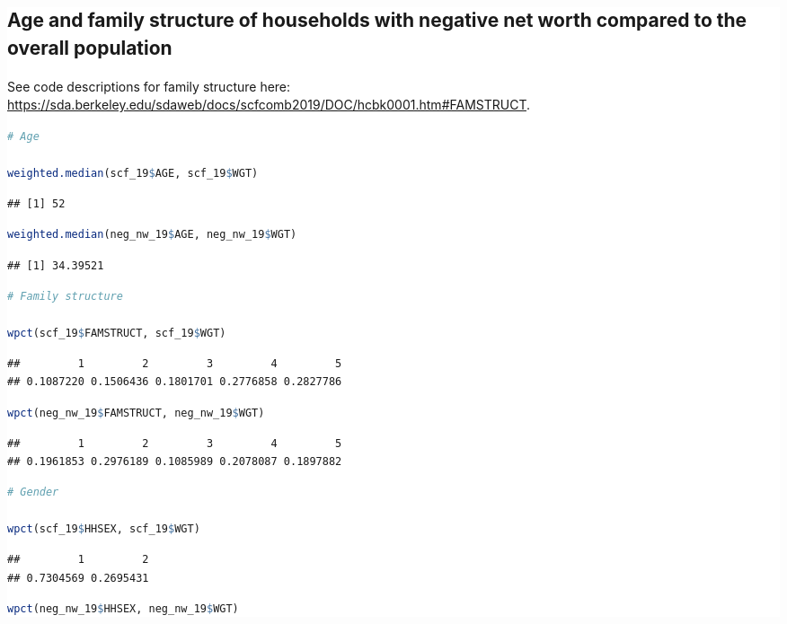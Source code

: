 ``` r
```

## Age and family structure of households with negative net worth compared to the overall population

See code descriptions for family structure here:
<https://sda.berkeley.edu/sdaweb/docs/scfcomb2019/DOC/hcbk0001.htm#FAMSTRUCT>.

``` r
# Age 

weighted.median(scf_19$AGE, scf_19$WGT)
```

    ## [1] 52

``` r
weighted.median(neg_nw_19$AGE, neg_nw_19$WGT)
```

    ## [1] 34.39521

``` r
# Family structure

wpct(scf_19$FAMSTRUCT, scf_19$WGT)
```

    ##         1         2         3         4         5 
    ## 0.1087220 0.1506436 0.1801701 0.2776858 0.2827786

``` r
wpct(neg_nw_19$FAMSTRUCT, neg_nw_19$WGT)
```

    ##         1         2         3         4         5 
    ## 0.1961853 0.2976189 0.1085989 0.2078087 0.1897882

``` r
# Gender

wpct(scf_19$HHSEX, scf_19$WGT)
```

    ##         1         2 
    ## 0.7304569 0.2695431

``` r
wpct(neg_nw_19$HHSEX, neg_nw_19$WGT)
```

